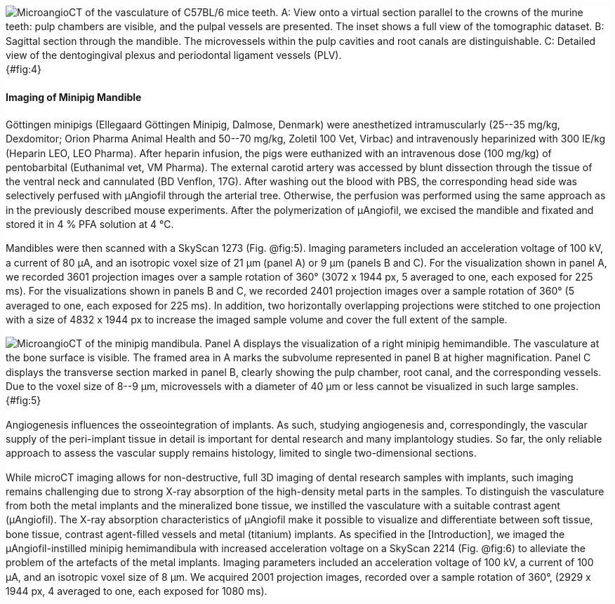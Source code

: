 
![**MicroangioCT of the vasculature of C57BL/6 mice teeth.**
  A: View onto a virtual section parallel to the crowns of the murine teeth: pulp chambers are visible, and the pulpal vessels are presented.
  The inset shows a full view of the tomographic dataset.
  B: Sagittal section through the mandible.
  The microvessels within the pulp cavities and root canals are distinguishable.
  C: Detailed view of the dentogingival plexus and periodontal ligament vessels (PLV).](images/Fig4_mouse_teeth.png){#fig:4}

#### Imaging of Minipig Mandible

Göttingen minipigs (Ellegaard Göttingen Minipig, Dalmose, Denmark) were anesthetized intramuscularly (25--35 mg/kg, Dexdomitor; Orion Pharma Animal Health and 50--70 mg/kg, Zoletil 100 Vet, Virbac) and intravenously heparinized with 300 IE/kg (Heparin LEO, LEO Pharma).
After heparin infusion, the pigs were euthanized with an intravenous dose (100 mg/kg) of pentobarbital (Euthanimal vet, VM Pharma).
The external carotid artery was accessed by blunt dissection through the tissue of the ventral neck and cannulated (BD Venflon, 17G).
After washing out the blood with PBS, the corresponding head side was selectively perfused with μAngiofil through the arterial tree.
Otherwise, the perfusion was performed using the same approach as in the previously described mouse experiments.
After the polymerization of μAngiofil, we excised the mandible and fixated and stored it in 4 % PFA solution at 4 °C.

Mandibles were then scanned with a SkyScan 1273 (Fig. @fig:5).
Imaging parameters included an acceleration voltage of 100 kV, a current of 80 μA, and an isotropic voxel size of 21 μm (panel A) or 9 μm (panels B and C).
For the visualization shown in panel A, we recorded 3601 projection images over a sample rotation of 360° (3072 x 1944 px, 5 averaged to one, each exposed for 225 ms).
For the visualizations shown in panels B and C, we recorded 2401 projection images over a sample rotation of 360° (5 averaged to one, each exposed for 225 ms).
In addition, two horizontally overlapping projections were stitched to one projection with a size of 4832 x 1944 px to increase the imaged sample volume and cover the full extent of the sample.

![**MicroangioCT of the minipig mandibula.**
  Panel A displays the visualization of a right minipig hemimandible.
  The vasculature at the bone surface is visible.
  The framed area in A marks the subvolume represented in panel B at higher magnification.
  Panel C displays the transverse section marked in panel B, clearly showing the pulp chamber, root canal, and the corresponding vessels.
  Due to the voxel size of 8--9 μm, microvessels with a diameter of 40 μm or less cannot be visualized in such large samples.](images/Fig5_Vreni_jaw_minipig.png){#fig:5}

Angiogenesis influences the osseointegration of implants.
As such, studying angiogenesis and, correspondingly, the vascular supply of the peri-implant tissue in detail is important for dental research and many implantology studies.
So far, the only reliable approach to assess the vascular supply remains histology, limited to single two-dimensional sections.

While microCT imaging allows for non-destructive, full 3D imaging of dental research samples with implants, such imaging remains challenging due to strong X-ray absorption of the high-density metal parts in the samples.
To distinguish the vasculature from both the metal implants and the mineralized bone tissue, we instilled the vasculature with a suitable contrast agent (μAngiofil).
The X-ray absorption characteristics of μAngiofil make it possible to visualize and differentiate between soft tissue, bone tissue, contrast agent-filled vessels and metal (titanium) implants.
As specified in the [Introduction], we imaged the μAngiofil-instilled minipig hemimandibula with increased acceleration voltage on a SkyScan 2214 (Fig. @fig:6) to alleviate the problem of the artefacts of the metal implants.
Imaging parameters included an acceleration voltage of 100 kV, a current of 100 μA, and an isotropic voxel size of 8 μm.
We acquired 2001 projection images, recorded over a sample rotation of 360°, (2929 x 1944 px, 4 averaged to one, each exposed for 1080 ms).
